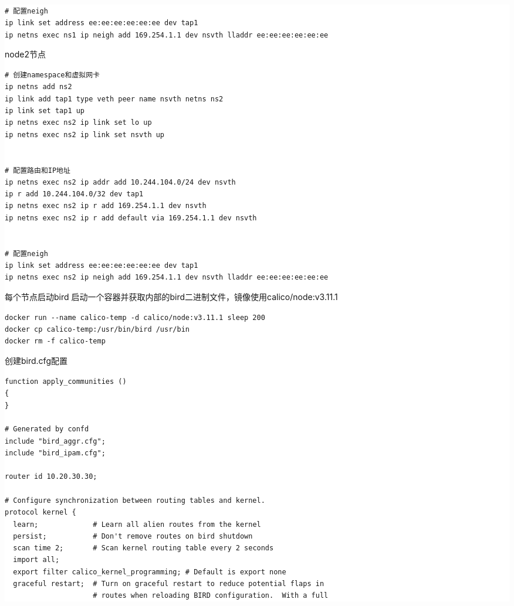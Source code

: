 
    # 配置neigh
    ip link set address ee:ee:ee:ee:ee:ee dev tap1
    ip netns exec ns1 ip neigh add 169.254.1.1 dev nsvth lladdr ee:ee:ee:ee:ee:ee


node2节点

    # 创建namespace和虚拟网卡
    ip netns add ns2
    ip link add tap1 type veth peer name nsvth netns ns2
    ip link set tap1 up
    ip netns exec ns2 ip link set lo up
    ip netns exec ns2 ip link set nsvth up


    # 配置路由和IP地址
    ip netns exec ns2 ip addr add 10.244.104.0/24 dev nsvth
    ip r add 10.244.104.0/32 dev tap1
    ip netns exec ns2 ip r add 169.254.1.1 dev nsvth
    ip netns exec ns2 ip r add default via 169.254.1.1 dev nsvth


    # 配置neigh
    ip link set address ee:ee:ee:ee:ee:ee dev tap1
    ip netns exec ns2 ip neigh add 169.254.1.1 dev nsvth lladdr ee:ee:ee:ee:ee:ee


每个节点启动bird
启动一个容器并获取内部的bird二进制文件，镜像使用calico/node:v3.11.1

    docker run --name calico-temp -d calico/node:v3.11.1 sleep 200
    docker cp calico-temp:/usr/bin/bird /usr/bin
    docker rm -f calico-temp


创建bird.cfg配置

    function apply_communities ()
    {
    }
    
    # Generated by confd
    include "bird_aggr.cfg";
    include "bird_ipam.cfg";
    
    router id 10.20.30.30;
    
    # Configure synchronization between routing tables and kernel.
    protocol kernel {
      learn;             # Learn all alien routes from the kernel
      persist;           # Don't remove routes on bird shutdown
      scan time 2;       # Scan kernel routing table every 2 seconds
      import all;
      export filter calico_kernel_programming; # Default is export none
      graceful restart;  # Turn on graceful restart to reduce potential flaps in
                         # routes when reloading BIRD configuration.  With a full